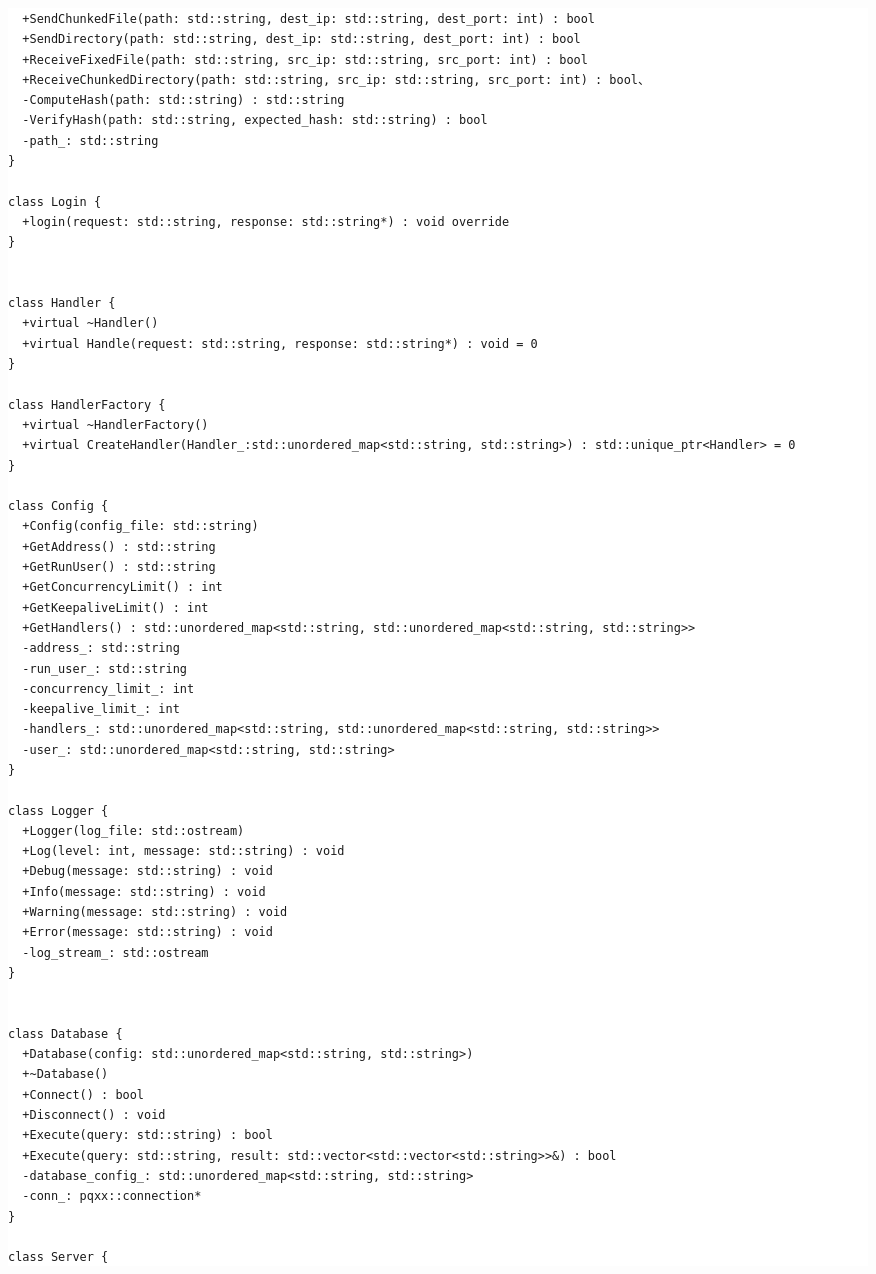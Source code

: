 ```
  +SendChunkedFile(path: std::string, dest_ip: std::string, dest_port: int) : bool
  +SendDirectory(path: std::string, dest_ip: std::string, dest_port: int) : bool
  +ReceiveFixedFile(path: std::string, src_ip: std::string, src_port: int) : bool
  +ReceiveChunkedDirectory(path: std::string, src_ip: std::string, src_port: int) : bool、
  -ComputeHash(path: std::string) : std::string
  -VerifyHash(path: std::string, expected_hash: std::string) : bool
  -path_: std::string
}

class Login {
  +login(request: std::string, response: std::string*) : void override
}


class Handler {
  +virtual ~Handler()
  +virtual Handle(request: std::string, response: std::string*) : void = 0
}

class HandlerFactory {
  +virtual ~HandlerFactory()
  +virtual CreateHandler(Handler_:std::unordered_map<std::string, std::string>) : std::unique_ptr<Handler> = 0
}

class Config {
  +Config(config_file: std::string)
  +GetAddress() : std::string
  +GetRunUser() : std::string
  +GetConcurrencyLimit() : int
  +GetKeepaliveLimit() : int
  +GetHandlers() : std::unordered_map<std::string, std::unordered_map<std::string, std::string>>
  -address_: std::string
  -run_user_: std::string
  -concurrency_limit_: int
  -keepalive_limit_: int
  -handlers_: std::unordered_map<std::string, std::unordered_map<std::string, std::string>>
  -user_: std::unordered_map<std::string, std::string>
}

class Logger {
  +Logger(log_file: std::ostream)
  +Log(level: int, message: std::string) : void
  +Debug(message: std::string) : void
  +Info(message: std::string) : void
  +Warning(message: std::string) : void
  +Error(message: std::string) : void
  -log_stream_: std::ostream
}


class Database {
  +Database(config: std::unordered_map<std::string, std::string>)
  +~Database()
  +Connect() : bool
  +Disconnect() : void
  +Execute(query: std::string) : bool
  +Execute(query: std::string, result: std::vector<std::vector<std::string>>&) : bool
  -database_config_: std::unordered_map<std::string, std::string>
  -conn_: pqxx::connection*
}

class Server {
```